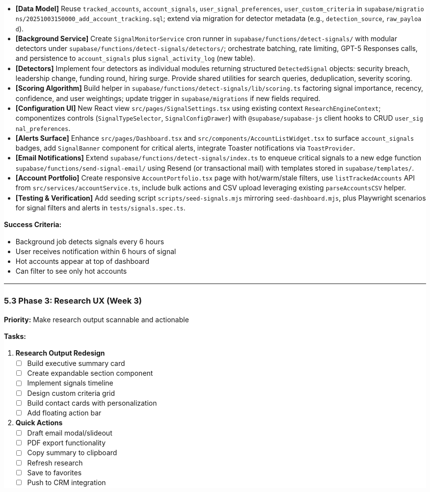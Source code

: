 - **[Data Model]** Reuse `tracked_accounts`, `account_signals`, `user_signal_preferences`, `user_custom_criteria` in `supabase/migrations/20251003150000_add_account_tracking.sql`; extend via migration for detector metadata (e.g., `detection_source`, `raw_payload`).
- **[Background Service]** Create `SignalMonitorService` cron runner in `supabase/functions/detect-signals/` with modular detectors under `supabase/functions/detect-signals/detectors/`; orchestrate batching, rate limiting, GPT-5 Responses calls, and persistence to `account_signals` plus `signal_activity_log` (new table).
- **[Detectors]** Implement four detectors as individual modules returning structured `DetectedSignal` objects: security breach, leadership change, funding round, hiring surge. Provide shared utilities for search queries, deduplication, severity scoring.
- **[Scoring Algorithm]** Build helper in `supabase/functions/detect-signals/lib/scoring.ts` factoring signal importance, recency, confidence, and user weightings; update trigger in `supabase/migrations` if new fields required.
- **[Configuration UI]** New React view `src/pages/SignalSettings.tsx` using existing context `ResearchEngineContext`; componentizes controls (`SignalTypeSelector`, `SignalConfigDrawer`) with `@supabase/supabase-js` client hooks to CRUD `user_signal_preferences`.
- **[Alerts Surface]** Enhance `src/pages/Dashboard.tsx` and `src/components/AccountListWidget.tsx` to surface `account_signals` badges, add `SignalBanner` component for critical alerts, integrate Toaster notifications via `ToastProvider`.
- **[Email Notifications]** Extend `supabase/functions/detect-signals/index.ts` to enqueue critical signals to a new edge function `supabase/functions/send-signal-email/` using Resend (or transactional mail) with templates stored in `supabase/templates/`.
- **[Account Portfolio]** Create responsive `AccountPortfolio.tsx` page with hot/warm/stale filters, use `listTrackedAccounts` API from `src/services/accountService.ts`, include bulk actions and CSV upload leveraging existing `parseAccountsCSV` helper.
- **[Testing & Verification]** Add seeding script `scripts/seed-signals.mjs` mirroring `seed-dashboard.mjs`, plus Playwright scenarios for signal filters and alerts in `tests/signals.spec.ts`.

**Success Criteria:**
- Background job detects signals every 6 hours
- User receives notification within 6 hours of signal
- Hot accounts appear at top of dashboard
- Can filter to see only hot accounts
---

### 5.3 Phase 3: Research UX (Week 3)

**Priority:** Make research output scannable and actionable

**Tasks:**

1. **Research Output Redesign**
   - [ ] Build executive summary card
   - [ ] Create expandable section component
   - [ ] Implement signals timeline
   - [ ] Design custom criteria grid
   - [ ] Build contact cards with personalization
   - [ ] Add floating action bar

2. **Quick Actions**
   - [ ] Draft email modal/slideout
   - [ ] PDF export functionality
   - [ ] Copy summary to clipboard
   - [ ] Refresh research
   - [ ] Save to favorites
   - [ ] Push to CRM integration
